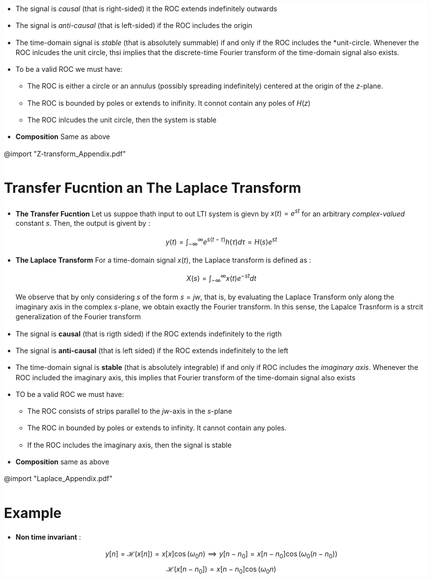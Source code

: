 * The signal is *causal* (that is right-sided) it the ROC extends indefinitely outwards

* The signal is *anti-causal* (that is left-sided) if the ROC includes the origin

* The time-domain signal is *stable* (that is absolutely summable) if and only if the ROC includes the *unit-circle. Whenever the ROC inlcudes the unit circle, thsi implies that the discrete-time Fourier transform of the time-domain signal also exists.

* To be a valid ROC we must have:

  * The ROC is either a circle or an annulus (possibly spreading indefinitely) centered at the origin of the $z$-plane.

  * The ROC is bounded by poles or extends to inifinity. It connot contain any poles of $H(z)$

  * The ROC inlcudes the unit circle, then the system is stable

* **Composition** Same as above

@import "Z-transform_Appendix.pdf"

# Transfer Fucntion an The Laplace Transform

* **The Transfer Fucntion** Let us suppoe thath input to out LTI system is gievn by $x(t) = e^{st}$ for an arbitrary *complex-valued* constant $s$. Then, the output is givent by :

  $$ y(t) = \int_{-\infty}^{\infty}e^{s(t-\tau)}h(\tau)d\tau = H(s)e^{st} $$

* **The Laplace Transform** For a time-domain signal $x(t)$, the Laplace transform is defined as :
  
  $$ X(s) = \int_{-\infty}^{\infty}x(t)e^{-st}dt $$

  We observe that by only considering $s$ of the form $s=jw$, that is, by evaluating the Laplace Transform only along the imaginary axis in the complex $s$-plane, we obtain exactly the Fourier transform. In this sense, the Lapalce Trasnform is a strcit generalization of the Fourier transform

* The signal is **causal** (that is rigth sided) if the ROC extends indefinitely to the rigth

* The signal is **anti-causal** (that is left sided) if the ROC extends indefinitely to the left

* The time-domain signal is **stable** (that is absolutely integrable) if and only if ROC includes the *imaginary axis*. Whenever the ROC included the imaginary axis, this implies that Fourier transform of the time-domain signal also exists

* TO be a valid ROC we must have:

  * The ROC consists of strips parallel to the $jw$-axis in the $s$-plane

  * The ROC in bounded by poles or extends to infinity. It cannot contain any poles.

  * If the ROC includes the imaginary axis, then the signal is stable

* **Composition** same as above

@import "Laplace_Appendix.pdf"

# Example

* **Non time invariant** :

  $$ y[n] = \mathcal{H}(x[n]) = x[x]\cos(\omega_0n) \implies y[n-n_0] = x[n-n_0]\cos(\omega_0(n-n_0)) $$
  $$ \mathcal{H}(x[n-n_0]) = x[n-n_0]\cos(\omega_0n) $$

